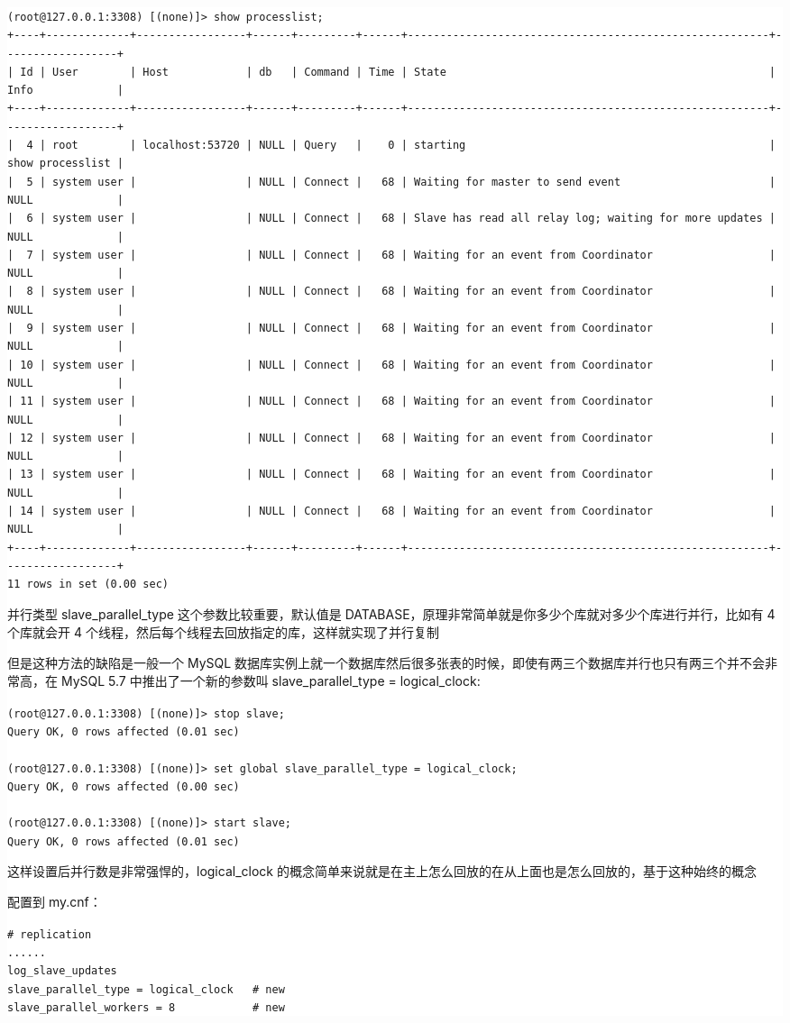    (root@127.0.0.1:3308) [(none)]> show processlist;
    +----+-------------+-----------------+------+---------+------+--------------------------------------------------------+------------------+
    | Id | User        | Host            | db   | Command | Time | State                                                  | Info             |
    +----+-------------+-----------------+------+---------+------+--------------------------------------------------------+------------------+
    |  4 | root        | localhost:53720 | NULL | Query   |    0 | starting                                               | show processlist |
    |  5 | system user |                 | NULL | Connect |   68 | Waiting for master to send event                       | NULL             |
    |  6 | system user |                 | NULL | Connect |   68 | Slave has read all relay log; waiting for more updates | NULL             |
    |  7 | system user |                 | NULL | Connect |   68 | Waiting for an event from Coordinator                  | NULL             |
    |  8 | system user |                 | NULL | Connect |   68 | Waiting for an event from Coordinator                  | NULL             |
    |  9 | system user |                 | NULL | Connect |   68 | Waiting for an event from Coordinator                  | NULL             |
    | 10 | system user |                 | NULL | Connect |   68 | Waiting for an event from Coordinator                  | NULL             |
    | 11 | system user |                 | NULL | Connect |   68 | Waiting for an event from Coordinator                  | NULL             |
    | 12 | system user |                 | NULL | Connect |   68 | Waiting for an event from Coordinator                  | NULL             |
    | 13 | system user |                 | NULL | Connect |   68 | Waiting for an event from Coordinator                  | NULL             |
    | 14 | system user |                 | NULL | Connect |   68 | Waiting for an event from Coordinator                  | NULL             |
    +----+-------------+-----------------+------+---------+------+--------------------------------------------------------+------------------+
    11 rows in set (0.00 sec)

并行类型 slave_parallel_type 这个参数比较重要，默认值是 DATABASE，原理非常简单就是你多少个库就对多少个库进行并行，比如有 4 个库就会开 4 个线程，然后每个线程去回放指定的库，这样就实现了并行复制

但是这种方法的缺陷是一般一个 MySQL 数据库实例上就一个数据库然后很多张表的时候，即使有两三个数据库并行也只有两三个并不会非常高，在 MySQL 5.7 中推出了一个新的参数叫 slave_parallel_type = logical_clock:

    (root@127.0.0.1:3308) [(none)]> stop slave;
    Query OK, 0 rows affected (0.01 sec)

    (root@127.0.0.1:3308) [(none)]> set global slave_parallel_type = logical_clock;
    Query OK, 0 rows affected (0.00 sec)

    (root@127.0.0.1:3308) [(none)]> start slave;
    Query OK, 0 rows affected (0.01 sec)

这样设置后并行数是非常强悍的，logical_clock 的概念简单来说就是在主上怎么回放的在从上面也是怎么回放的，基于这种始终的概念

配置到 my.cnf：

    # replication
    ......
    log_slave_updates
    slave_parallel_type = logical_clock   # new
    slave_parallel_workers = 8            # new
